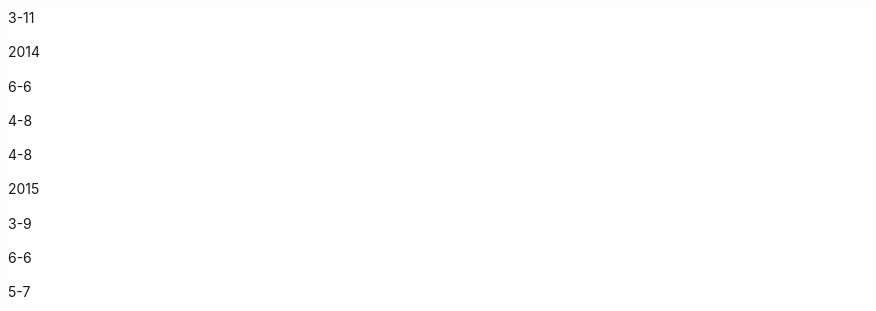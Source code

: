 </td>

<td style="text-align:center;">

3-11

</td>

</tr>

<tr>

<td style="text-align:center;">

2014

</td>

<td style="text-align:center;">

6-6

</td>

<td style="text-align:center;">

4-8

</td>

<td style="text-align:center;">

4-8

</td>

</tr>

<tr>

<td style="text-align:center;">

2015

</td>

<td style="text-align:center;">

3-9

</td>

<td style="text-align:center;">

6-6

</td>

<td style="text-align:center;">

5-7

</td>

</tr>
